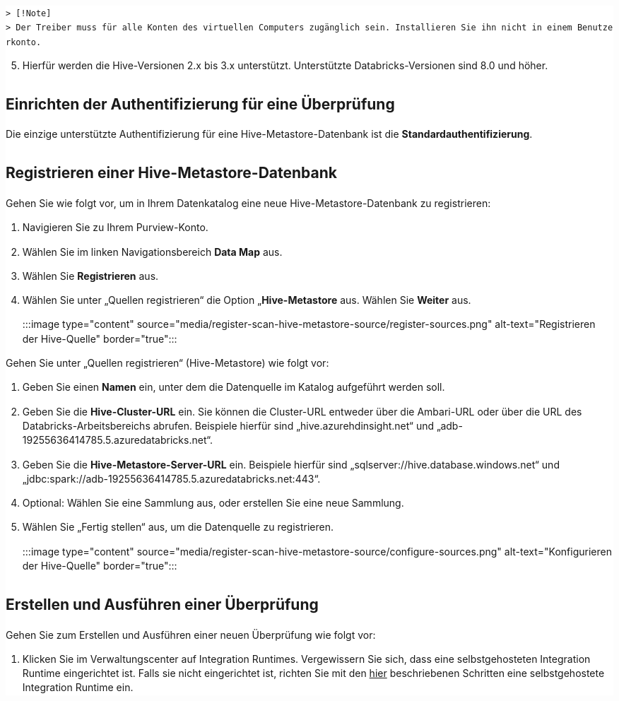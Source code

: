     > [!Note]
    > Der Treiber muss für alle Konten des virtuellen Computers zugänglich sein. Installieren Sie ihn nicht in einem Benutzerkonto.

5.  Hierfür werden die Hive-Versionen 2.x bis 3.x unterstützt. Unterstützte Databricks-Versionen sind 8.0 und höher. 

## <a name="setting-up-authentication-for-a-scan"></a>Einrichten der Authentifizierung für eine Überprüfung

Die einzige unterstützte Authentifizierung für eine Hive-Metastore-Datenbank ist die **Standardauthentifizierung**.

## <a name="register-a-hive-metastore-database"></a>Registrieren einer Hive-Metastore-Datenbank

Gehen Sie wie folgt vor, um in Ihrem Datenkatalog eine neue Hive-Metastore-Datenbank zu registrieren:

1.  Navigieren Sie zu Ihrem Purview-Konto.

2.  Wählen Sie im linken Navigationsbereich **Data Map** aus.

3.  Wählen Sie **Registrieren** aus.

4.  Wählen Sie unter „Quellen registrieren“ die Option „**Hive-Metastore** aus. Wählen Sie **Weiter** aus.

    :::image type="content" source="media/register-scan-hive-metastore-source/register-sources.png" alt-text="Registrieren der Hive-Quelle" border="true":::

Gehen Sie unter „Quellen registrieren“ (Hive-Metastore) wie folgt vor:

1.  Geben Sie einen **Namen** ein, unter dem die Datenquelle im Katalog aufgeführt werden soll.

2.  Geben Sie die **Hive-Cluster-URL** ein. Sie können die Cluster-URL entweder über die Ambari-URL oder über die URL des Databricks-Arbeitsbereichs abrufen. Beispiele hierfür sind „hive.azurehdinsight.net“ und „adb-19255636414785.5.azuredatabricks.net“.

3.  Geben Sie die **Hive-Metastore-Server-URL** ein. Beispiele hierfür sind „sqlserver://hive.database.windows.net“ und „jdbc:spark://adb-19255636414785.5.azuredatabricks.net:443“.

4.  Optional: Wählen Sie eine Sammlung aus, oder erstellen Sie eine neue Sammlung.

5.  Wählen Sie „Fertig stellen“ aus, um die Datenquelle zu registrieren.

       :::image type="content" source="media/register-scan-hive-metastore-source/configure-sources.png" alt-text="Konfigurieren der Hive-Quelle" border="true":::


## <a name="creating-and-running-a-scan"></a>Erstellen und Ausführen einer Überprüfung

Gehen Sie zum Erstellen und Ausführen einer neuen Überprüfung wie folgt vor:

1.  Klicken Sie im Verwaltungscenter auf Integration Runtimes. Vergewissern Sie sich, dass eine selbstgehosteten Integration Runtime eingerichtet ist. Falls sie nicht eingerichtet ist, richten Sie mit den [hier](./manage-integration-runtimes.md) beschriebenen Schritten eine selbstgehostete Integration Runtime ein.
